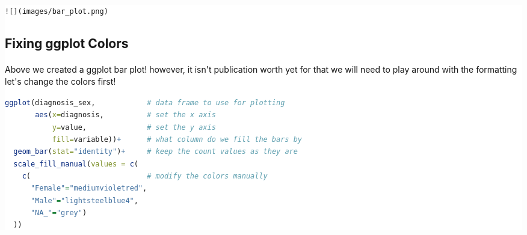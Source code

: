     ![](images/bar_plot.png)

## Fixing ggplot Colors

Above we created a ggplot bar plot! however, it isn't publication worth yet for that we will need to play around with the formatting let's change the colors first!


```R
ggplot(diagnosis_sex,            # data frame to use for plotting
       aes(x=diagnosis,          # set the x axis
           y=value,              # set the y axis
           fill=variable))+      # what column do we fill the bars by
  geom_bar(stat="identity")+     # keep the count values as they are
  scale_fill_manual(values = c(
    c(                           # modify the colors manually
      "Female"="mediumvioletred",
      "Male"="lightsteelblue4",
      "NA_"="grey")
  ))
```
